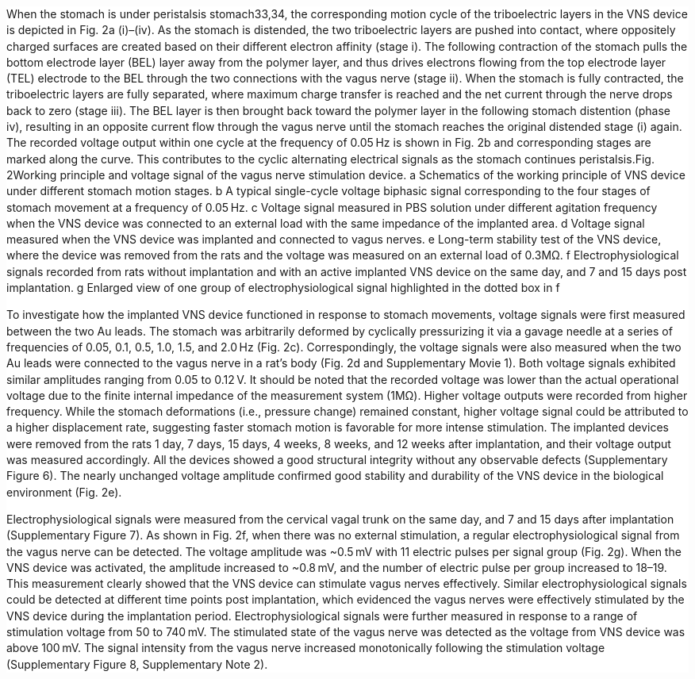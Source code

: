 When the stomach is under peristalsis stomach33,34, the corresponding motion cycle of the triboelectric layers in the VNS device is depicted in Fig. 2a (i)–(iv). As the stomach is distended, the two triboelectric layers are pushed into contact, where oppositely charged surfaces are created based on their different electron affinity (stage i). The following contraction of the stomach pulls the bottom electrode layer (BEL) layer away from the polymer layer, and thus drives electrons flowing from the top electrode layer (TEL) electrode to the BEL through the two connections with the vagus nerve (stage ii). When the stomach is fully contracted, the triboelectric layers are fully separated, where maximum charge transfer is reached and the net current through the nerve drops back to zero (stage iii). The BEL layer is then brought back toward the polymer layer in the following stomach distention (phase iv), resulting in an opposite current flow through the vagus nerve until the stomach reaches the original distended stage (i) again. The recorded voltage output within one cycle at the frequency of 0.05 Hz is shown in Fig. 2b and corresponding stages are marked along the curve. This contributes to the cyclic alternating electrical signals as the stomach continues peristalsis.Fig. 2Working principle and voltage signal of the vagus nerve stimulation device. a Schematics of the working principle of VNS device under different stomach motion stages. b A typical single-cycle voltage biphasic signal corresponding to the four stages of stomach movement at a frequency of 0.05 Hz. c Voltage signal measured in PBS solution under different agitation frequency when the VNS device was connected to an external load with the same impedance of the implanted area. d Voltage signal measured when the VNS device was implanted and connected to vagus nerves. e Long-term stability test of the VNS device, where the device was removed from the rats and the voltage was measured on an external load of 0.3MΩ. f Electrophysiological signals recorded from rats without implantation and with an active implanted VNS device on the same day, and 7 and 15 days post implantation. g Enlarged view of one group of electrophysiological signal highlighted in the dotted box in f

To investigate how the implanted VNS device functioned in response to stomach movements, voltage signals were first measured between the two Au leads. The stomach was arbitrarily deformed by cyclically pressurizing it via a gavage needle at a series of frequencies of 0.05, 0.1, 0.5, 1.0, 1.5, and 2.0 Hz (Fig. 2c). Correspondingly, the voltage signals were also measured when the two Au leads were connected to the vagus nerve in a rat’s body (Fig. 2d and Supplementary Movie 1). Both voltage signals exhibited similar amplitudes ranging from 0.05 to 0.12 V. It should be noted that the recorded voltage was lower than the actual operational voltage due to the finite internal impedance of the measurement system (1MΩ). Higher voltage outputs were recorded from higher frequency. While the stomach deformations (i.e., pressure change) remained constant, higher voltage signal could be attributed to a higher displacement rate, suggesting faster stomach motion is favorable for more intense stimulation. The implanted devices were removed from the rats 1 day, 7 days, 15 days, 4 weeks, 8 weeks, and 12 weeks after implantation, and their voltage output was measured accordingly. All the devices showed a good structural integrity without any observable defects (Supplementary Figure 6). The nearly unchanged voltage amplitude confirmed good stability and durability of the VNS device in the biological environment (Fig. 2e).

Electrophysiological signals were measured from the cervical vagal trunk on the same day, and 7 and 15 days after implantation (Supplementary Figure 7). As shown in Fig. 2f, when there was no external stimulation, a regular electrophysiological signal from the vagus nerve can be detected. The voltage amplitude was ~0.5 mV with 11 electric pulses per signal group (Fig. 2g). When the VNS device was activated, the amplitude increased to ~0.8 mV, and the number of electric pulse per group increased to 18–19. This measurement clearly showed that the VNS device can stimulate vagus nerves effectively. Similar electrophysiological signals could be detected at different time points post implantation, which evidenced the vagus nerves were effectively stimulated by the VNS device during the implantation period. Electrophysiological signals were further measured in response to a range of stimulation voltage from 50 to 740 mV. The stimulated state of the vagus nerve was detected as the voltage from VNS device was above 100 mV. The signal intensity from the vagus nerve increased monotonically following the stimulation voltage (Supplementary Figure 8, Supplementary Note 2).
